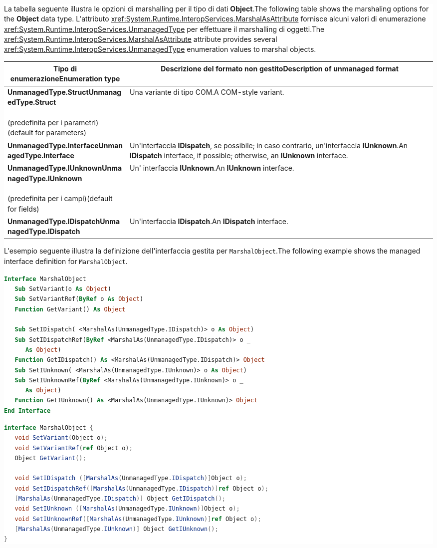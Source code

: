 <span data-ttu-id="95929-113">La tabella seguente illustra le opzioni di marshalling per il tipo di dati **Object**.</span><span class="sxs-lookup"><span data-stu-id="95929-113">The following table shows the marshaling options for the **Object** data type.</span></span> <span data-ttu-id="95929-114">L'attributo <xref:System.Runtime.InteropServices.MarshalAsAttribute> fornisce alcuni valori di enumerazione <xref:System.Runtime.InteropServices.UnmanagedType> per effettuare il marshalling di oggetti.</span><span class="sxs-lookup"><span data-stu-id="95929-114">The <xref:System.Runtime.InteropServices.MarshalAsAttribute> attribute provides several <xref:System.Runtime.InteropServices.UnmanagedType> enumeration values to marshal objects.</span></span>

|<span data-ttu-id="95929-115">Tipo di enumerazione</span><span class="sxs-lookup"><span data-stu-id="95929-115">Enumeration type</span></span>|<span data-ttu-id="95929-116">Descrizione del formato non gestito</span><span class="sxs-lookup"><span data-stu-id="95929-116">Description of unmanaged format</span></span>|
|----------------------|-------------------------------------|
|<span data-ttu-id="95929-117">**UnmanagedType.Struct**</span><span class="sxs-lookup"><span data-stu-id="95929-117">**UnmanagedType.Struct**</span></span><br /><br /> <span data-ttu-id="95929-118">(predefinita per i parametri)</span><span class="sxs-lookup"><span data-stu-id="95929-118">(default for parameters)</span></span>|<span data-ttu-id="95929-119">Una variante di tipo COM.</span><span class="sxs-lookup"><span data-stu-id="95929-119">A COM-style variant.</span></span>|
|<span data-ttu-id="95929-120">**UnmanagedType.Interface**</span><span class="sxs-lookup"><span data-stu-id="95929-120">**UnmanagedType.Interface**</span></span>|<span data-ttu-id="95929-121">Un'interfaccia **IDispatch**, se possibile; in caso contrario, un'interfaccia **IUnknown**.</span><span class="sxs-lookup"><span data-stu-id="95929-121">An **IDispatch** interface, if possible; otherwise, an **IUnknown** interface.</span></span>|
|<span data-ttu-id="95929-122">**UnmanagedType.IUnknown**</span><span class="sxs-lookup"><span data-stu-id="95929-122">**UnmanagedType.IUnknown**</span></span><br /><br /> <span data-ttu-id="95929-123">(predefinita per i campi)</span><span class="sxs-lookup"><span data-stu-id="95929-123">(default for fields)</span></span>|<span data-ttu-id="95929-124">Un' interfaccia **IUnknown**.</span><span class="sxs-lookup"><span data-stu-id="95929-124">An **IUnknown** interface.</span></span>|
|<span data-ttu-id="95929-125">**UnmanagedType.IDispatch**</span><span class="sxs-lookup"><span data-stu-id="95929-125">**UnmanagedType.IDispatch**</span></span>|<span data-ttu-id="95929-126">Un'interfaccia **IDispatch**.</span><span class="sxs-lookup"><span data-stu-id="95929-126">An **IDispatch** interface.</span></span>|

<span data-ttu-id="95929-127">L'esempio seguente illustra la definizione dell'interfaccia gestita per `MarshalObject`.</span><span class="sxs-lookup"><span data-stu-id="95929-127">The following example shows the managed interface definition for `MarshalObject`.</span></span>

```vb
Interface MarshalObject
   Sub SetVariant(o As Object)
   Sub SetVariantRef(ByRef o As Object)
   Function GetVariant() As Object

   Sub SetIDispatch( <MarshalAs(UnmanagedType.IDispatch)> o As Object)
   Sub SetIDispatchRef(ByRef <MarshalAs(UnmanagedType.IDispatch)> o _
      As Object)
   Function GetIDispatch() As <MarshalAs(UnmanagedType.IDispatch)> Object
   Sub SetIUnknown( <MarshalAs(UnmanagedType.IUnknown)> o As Object)
   Sub SetIUnknownRef(ByRef <MarshalAs(UnmanagedType.IUnknown)> o _
      As Object)
   Function GetIUnknown() As <MarshalAs(UnmanagedType.IUnknown)> Object
End Interface
```

```csharp
interface MarshalObject {
   void SetVariant(Object o);
   void SetVariantRef(ref Object o);
   Object GetVariant();

   void SetIDispatch ([MarshalAs(UnmanagedType.IDispatch)]Object o);
   void SetIDispatchRef([MarshalAs(UnmanagedType.IDispatch)]ref Object o);
   [MarshalAs(UnmanagedType.IDispatch)] Object GetIDispatch();
   void SetIUnknown ([MarshalAs(UnmanagedType.IUnknown)]Object o);
   void SetIUnknownRef([MarshalAs(UnmanagedType.IUnknown)]ref Object o);
   [MarshalAs(UnmanagedType.IUnknown)] Object GetIUnknown();
}
```
